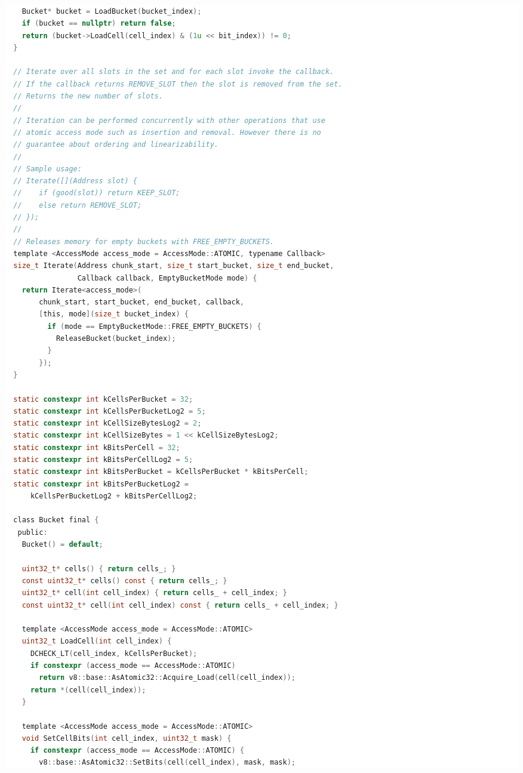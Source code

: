 ```c
    Bucket* bucket = LoadBucket(bucket_index);
    if (bucket == nullptr) return false;
    return (bucket->LoadCell(cell_index) & (1u << bit_index)) != 0;
  }

  // Iterate over all slots in the set and for each slot invoke the callback.
  // If the callback returns REMOVE_SLOT then the slot is removed from the set.
  // Returns the new number of slots.
  //
  // Iteration can be performed concurrently with other operations that use
  // atomic access mode such as insertion and removal. However there is no
  // guarantee about ordering and linearizability.
  //
  // Sample usage:
  // Iterate([](Address slot) {
  //    if (good(slot)) return KEEP_SLOT;
  //    else return REMOVE_SLOT;
  // });
  //
  // Releases memory for empty buckets with FREE_EMPTY_BUCKETS.
  template <AccessMode access_mode = AccessMode::ATOMIC, typename Callback>
  size_t Iterate(Address chunk_start, size_t start_bucket, size_t end_bucket,
                 Callback callback, EmptyBucketMode mode) {
    return Iterate<access_mode>(
        chunk_start, start_bucket, end_bucket, callback,
        [this, mode](size_t bucket_index) {
          if (mode == EmptyBucketMode::FREE_EMPTY_BUCKETS) {
            ReleaseBucket(bucket_index);
          }
        });
  }

  static constexpr int kCellsPerBucket = 32;
  static constexpr int kCellsPerBucketLog2 = 5;
  static constexpr int kCellSizeBytesLog2 = 2;
  static constexpr int kCellSizeBytes = 1 << kCellSizeBytesLog2;
  static constexpr int kBitsPerCell = 32;
  static constexpr int kBitsPerCellLog2 = 5;
  static constexpr int kBitsPerBucket = kCellsPerBucket * kBitsPerCell;
  static constexpr int kBitsPerBucketLog2 =
      kCellsPerBucketLog2 + kBitsPerCellLog2;

  class Bucket final {
   public:
    Bucket() = default;

    uint32_t* cells() { return cells_; }
    const uint32_t* cells() const { return cells_; }
    uint32_t* cell(int cell_index) { return cells_ + cell_index; }
    const uint32_t* cell(int cell_index) const { return cells_ + cell_index; }

    template <AccessMode access_mode = AccessMode::ATOMIC>
    uint32_t LoadCell(int cell_index) {
      DCHECK_LT(cell_index, kCellsPerBucket);
      if constexpr (access_mode == AccessMode::ATOMIC)
        return v8::base::AsAtomic32::Acquire_Load(cell(cell_index));
      return *(cell(cell_index));
    }

    template <AccessMode access_mode = AccessMode::ATOMIC>
    void SetCellBits(int cell_index, uint32_t mask) {
      if constexpr (access_mode == AccessMode::ATOMIC) {
        v8::base::AsAtomic32::SetBits(cell(cell_index), mask, mask);
```